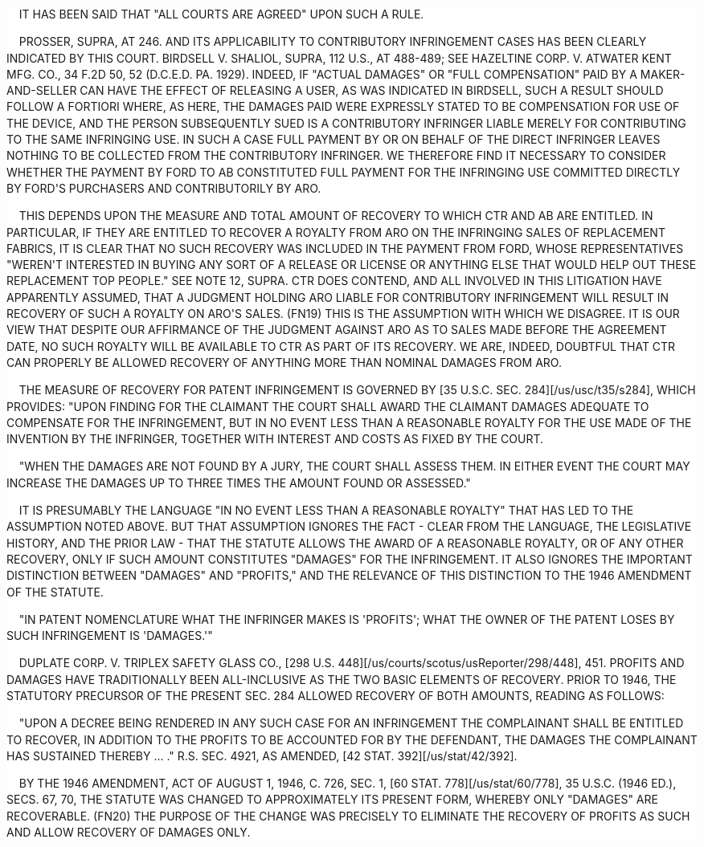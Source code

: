     IT HAS BEEN SAID THAT "ALL COURTS ARE AGREED" UPON SUCH A RULE.

    PROSSER, SUPRA, AT 246.  AND ITS APPLICABILITY TO CONTRIBUTORY INFRINGEMENT CASES HAS BEEN CLEARLY INDICATED BY THIS COURT.  BIRDSELL V. SHALIOL, SUPRA, 112 U.S., AT 488-489; SEE HAZELTINE CORP. V. ATWATER KENT MFG. CO., 34 F.2D 50, 52 (D.C.E.D. PA. 1929).  INDEED, IF "ACTUAL DAMAGES" OR "FULL COMPENSATION" PAID BY A MAKER-AND-SELLER CAN HAVE THE EFFECT OF RELEASING A USER, AS WAS INDICATED IN BIRDSELL, SUCH A RESULT SHOULD FOLLOW A FORTIORI WHERE, AS HERE, THE DAMAGES PAID WERE EXPRESSLY STATED TO BE COMPENSATION FOR USE OF THE DEVICE, AND THE PERSON SUBSEQUENTLY SUED IS A CONTRIBUTORY INFRINGER LIABLE MERELY FOR CONTRIBUTING TO THE SAME INFRINGING USE.  IN SUCH A CASE FULL PAYMENT BY OR ON BEHALF OF THE DIRECT INFRINGER LEAVES NOTHING TO BE COLLECTED FROM THE CONTRIBUTORY INFRINGER.  WE THEREFORE FIND IT NECESSARY TO CONSIDER WHETHER THE PAYMENT BY FORD TO AB CONSTITUTED FULL PAYMENT FOR THE INFRINGING USE COMMITTED DIRECTLY BY FORD'S PURCHASERS AND CONTRIBUTORILY BY ARO.

    THIS DEPENDS UPON THE MEASURE AND TOTAL AMOUNT OF RECOVERY TO WHICH CTR AND AB ARE ENTITLED.  IN PARTICULAR, IF THEY ARE ENTITLED TO RECOVER A ROYALTY FROM ARO ON THE INFRINGING SALES OF REPLACEMENT FABRICS, IT IS CLEAR THAT NO SUCH RECOVERY WAS INCLUDED IN THE PAYMENT FROM FORD, WHOSE REPRESENTATIVES "WEREN'T INTERESTED IN BUYING ANY SORT OF A RELEASE OR LICENSE OR ANYTHING ELSE THAT WOULD HELP OUT THESE REPLACEMENT TOP PEOPLE."  SEE NOTE 12, SUPRA.  CTR DOES CONTEND, AND ALL INVOLVED IN THIS LITIGATION HAVE APPARENTLY ASSUMED, THAT A JUDGMENT HOLDING ARO LIABLE FOR CONTRIBUTORY INFRINGEMENT WILL RESULT IN RECOVERY OF SUCH A ROYALTY ON ARO'S SALES.  (FN19)  THIS IS THE ASSUMPTION WITH WHICH WE DISAGREE.  IT IS OUR VIEW THAT DESPITE OUR AFFIRMANCE OF THE JUDGMENT AGAINST ARO AS TO SALES MADE BEFORE THE AGREEMENT DATE, NO SUCH ROYALTY WILL BE AVAILABLE TO CTR AS PART OF ITS RECOVERY.  WE ARE, INDEED, DOUBTFUL THAT CTR CAN PROPERLY BE ALLOWED RECOVERY OF ANYTHING MORE THAN NOMINAL DAMAGES FROM ARO.

    THE MEASURE OF RECOVERY FOR PATENT INFRINGEMENT IS GOVERNED BY [35 U.S.C. SEC. 284][/us/usc/t35/s284], WHICH PROVIDES: "UPON FINDING FOR THE CLAIMANT THE COURT SHALL AWARD THE CLAIMANT DAMAGES ADEQUATE TO COMPENSATE FOR THE INFRINGEMENT, BUT IN NO EVENT LESS THAN A REASONABLE ROYALTY FOR THE USE MADE OF THE INVENTION BY THE INFRINGER, TOGETHER WITH INTEREST AND COSTS AS FIXED BY THE COURT.

    "WHEN THE DAMAGES ARE NOT FOUND BY A JURY, THE COURT SHALL ASSESS THEM.  IN EITHER EVENT THE COURT MAY INCREASE THE DAMAGES UP TO THREE TIMES THE AMOUNT FOUND OR ASSESSED."

    IT IS PRESUMABLY THE LANGUAGE "IN NO EVENT LESS THAN A REASONABLE ROYALTY" THAT HAS LED TO THE ASSUMPTION NOTED ABOVE.  BUT THAT ASSUMPTION IGNORES THE FACT - CLEAR FROM THE LANGUAGE, THE LEGISLATIVE HISTORY, AND THE PRIOR LAW - THAT THE STATUTE ALLOWS THE AWARD OF A REASONABLE ROYALTY, OR OF ANY OTHER RECOVERY, ONLY IF SUCH AMOUNT CONSTITUTES "DAMAGES" FOR THE INFRINGEMENT.  IT ALSO IGNORES THE IMPORTANT DISTINCTION BETWEEN "DAMAGES" AND "PROFITS," AND THE RELEVANCE OF THIS DISTINCTION TO THE 1946 AMENDMENT OF THE STATUTE.

    "IN PATENT NOMENCLATURE WHAT THE INFRINGER MAKES IS 'PROFITS'; WHAT THE OWNER OF THE PATENT LOSES BY SUCH INFRINGEMENT IS 'DAMAGES.'"

    DUPLATE CORP. V. TRIPLEX SAFETY GLASS CO., [298 U.S. 448][/us/courts/scotus/usReporter/298/448], 451.   PROFITS AND DAMAGES HAVE TRADITIONALLY BEEN ALL-INCLUSIVE AS THE TWO BASIC ELEMENTS OF RECOVERY.  PRIOR TO 1946, THE STATUTORY PRECURSOR OF THE PRESENT SEC. 284 ALLOWED RECOVERY OF BOTH AMOUNTS, READING AS FOLLOWS:

    "UPON A DECREE BEING RENDERED IN ANY SUCH CASE FOR AN INFRINGEMENT THE COMPLAINANT SHALL BE ENTITLED TO RECOVER, IN ADDITION TO THE PROFITS TO BE ACCOUNTED FOR BY THE DEFENDANT, THE DAMAGES THE COMPLAINANT HAS SUSTAINED THEREBY  ...  ."  R.S. SEC. 4921, AS AMENDED, [42 STAT. 392][/us/stat/42/392].

    BY THE 1946 AMENDMENT, ACT OF AUGUST 1, 1946, C. 726, SEC. 1, [60 STAT. 778][/us/stat/60/778], 35 U.S.C.  (1946 ED.), SECS. 67, 70, THE STATUTE WAS CHANGED TO APPROXIMATELY ITS PRESENT FORM, WHEREBY ONLY "DAMAGES" ARE RECOVERABLE.  (FN20)  THE PURPOSE OF THE CHANGE WAS PRECISELY TO ELIMINATE THE RECOVERY OF PROFITS AS SUCH AND ALLOW RECOVERY OF DAMAGES ONLY.
